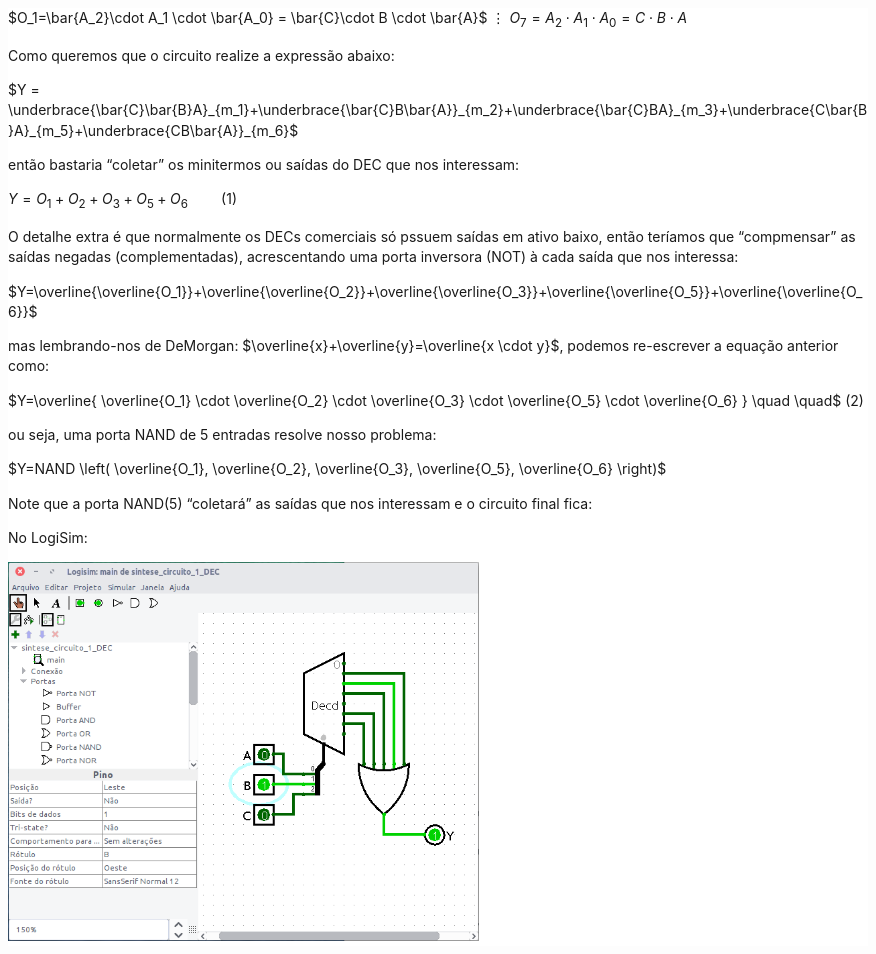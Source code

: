 $O_1=\bar{A_2}\cdot A_1 \cdot \bar{A_0} = \bar{C}\cdot B \cdot \bar{A}$
$\vdots$
$O_7=A_2\cdot A_1 \cdot A_0=C \cdot B \cdot A$

Como queremos que o circuito realize a expressão abaixo:

$Y = \underbrace{\bar{C}\bar{B}A}_{m_1}+\underbrace{\bar{C}B\bar{A}}_{m_2}+\underbrace{\bar{C}BA}_{m_3}+\underbrace{C\bar{B}A}_{m_5}+\underbrace{CB\bar{A}}_{m_6}$

então bastaria “coletar” os minitermos ou saídas do DEC que nos interessam:

$Y=O_1+O_2+O_3+O_5+O_6 \quad \quad$(1)

O detalhe extra é que normalmente os DECs comerciais só pssuem saídas em ativo baixo, então teríamos que “compmensar” as saídas negadas (complementadas), acrescentando uma porta inversora (NOT) à cada saída que nos interessa:

$Y=\overline{\overline{O_1}}+\overline{\overline{O_2}}+\overline{\overline{O_3}}+\overline{\overline{O_5}}+\overline{\overline{O_6}}$

mas lembrando-nos de DeMorgan: $\overline{x}+\overline{y}=\overline{x \cdot y}$, podemos re-escrever a equação anterior como:

$Y=\overline{ \overline{O_1} \cdot \overline{O_2} \cdot \overline{O_3} \cdot \overline{O_5} \cdot \overline{O_6} } \quad \quad$ (2)

ou seja, uma porta NAND de 5 entradas resolve nosso problema:

$Y=NAND \left( \overline{O_1}, \overline{O_2}, \overline{O_3}, \overline{O_5}, \overline{O_6} \right)$

Note que a porta NAND(5) “coletará” as saídas que nos interessam e o circuito final fica:

No LogiSim:

<img src="sintese_circuito_1_DEC.png" alt="sintese_circuito_1_DEC" style="zoom:67%;" />
